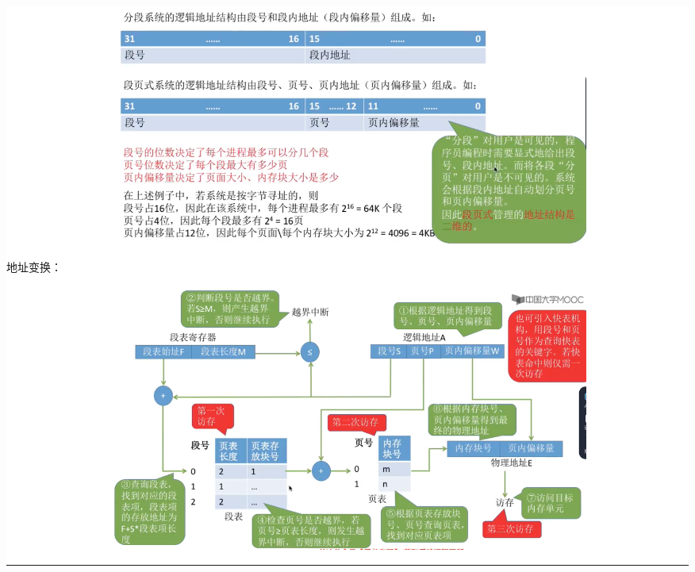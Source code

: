 <p align="center"><img src="./img/段页式管理逻辑地址结构.png" style="width:70%!important"></p>

地址变换：
<p align="center"><img src="./img/段页式管理地址变换.png" style="width:70%!important"></p>

---
